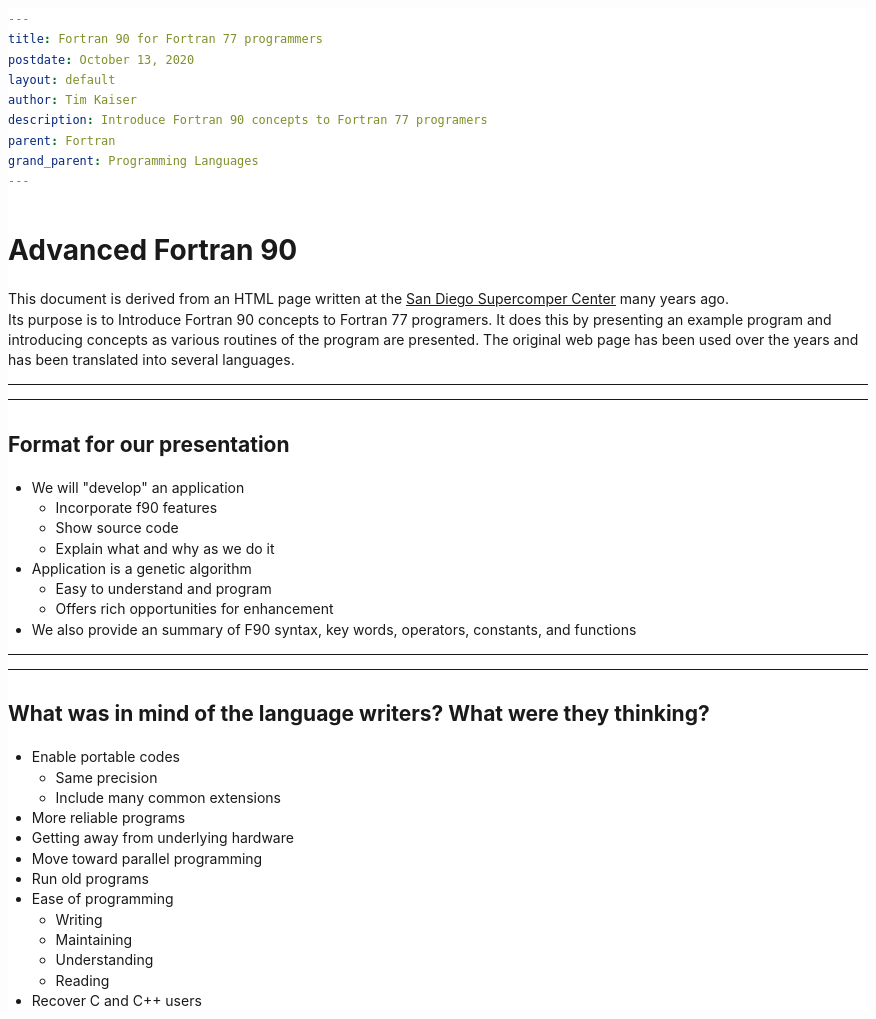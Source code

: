 ```yaml
---
title: Fortran 90 for Fortran 77 programmers
postdate: October 13, 2020
layout: default
author: Tim Kaiser
description: Introduce Fortran 90 concepts to Fortran 77 programers
parent: Fortran
grand_parent: Programming Languages
---
```



# Advanced Fortran 90

This document is derived from an HTML page written at the [San Diego Supercomper Center](https://www.sdsc.edu) many years ago.  
Its purpose is to Introduce Fortran 90 concepts to Fortran 77 programers.  It does this by presenting an example program and introducing concepts as various routines of the program are presented.  The original web page has been used over the years and has been translated into several languages. 

- - -
- - -



 
## Format for our presentation
- We will "develop" an application
    - Incorporate f90 features
    - Show source code
    - Explain what and why as we do it
- Application is a genetic algorithm
    - Easy to understand and program
    - Offers rich opportunities for enhancement
- We also provide an summary of F90 syntax, key words, operators, constants, and functions

- - -
- - -


## What was in mind of the language writers? What were they thinking?
- Enable portable codes
    - Same precision
    - Include many common extensions
- More reliable programs
- Getting away from underlying hardware
- Move toward parallel programming
- Run old programs
- Ease of programming
    - Writing
    - Maintaining
    - Understanding
    - Reading
- Recover C and C++ users
